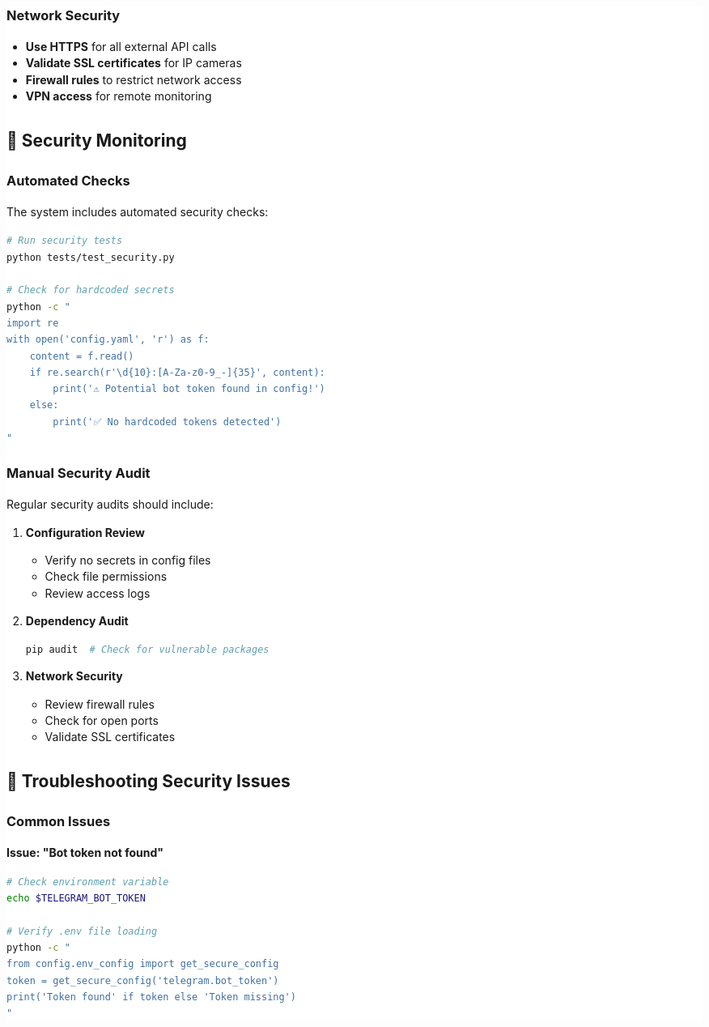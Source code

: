 ### Network Security
- **Use HTTPS** for all external API calls
- **Validate SSL certificates** for IP cameras
- **Firewall rules** to restrict network access
- **VPN access** for remote monitoring

## 🚨 Security Monitoring

### Automated Checks
The system includes automated security checks:

```bash
# Run security tests
python tests/test_security.py

# Check for hardcoded secrets
python -c "
import re
with open('config.yaml', 'r') as f:
    content = f.read()
    if re.search(r'\d{10}:[A-Za-z0-9_-]{35}', content):
        print('⚠️ Potential bot token found in config!')
    else:
        print('✅ No hardcoded tokens detected')
"
```

### Manual Security Audit
Regular security audits should include:

1. **Configuration Review**
   - Verify no secrets in config files
   - Check file permissions
   - Review access logs

2. **Dependency Audit**
   ```bash
   pip audit  # Check for vulnerable packages
   ```

3. **Network Security**
   - Review firewall rules
   - Check for open ports
   - Validate SSL certificates

## 🔧 Troubleshooting Security Issues

### Common Issues

**Issue: "Bot token not found"**
```bash
# Check environment variable
echo $TELEGRAM_BOT_TOKEN

# Verify .env file loading
python -c "
from config.env_config import get_secure_config
token = get_secure_config('telegram.bot_token')
print('Token found' if token else 'Token missing')
"
```
